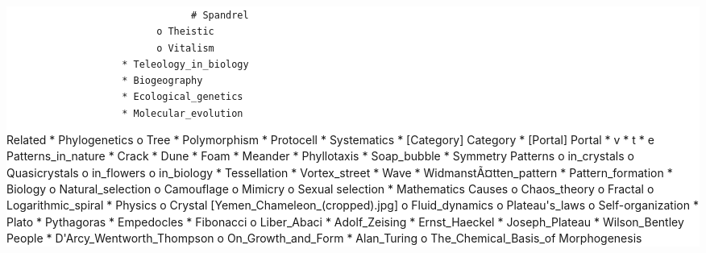                                     # Spandrel
                              o Theistic
                              o Vitalism
                        * Teleology_in_biology
                        * Biogeography
                        * Ecological_genetics
                        * Molecular_evolution
Related                 * Phylogenetics
                              o Tree
                        * Polymorphism
                        * Protocell
                        * Systematics
    * [Category] Category
    * [Portal] Portal
    * v
    * t
    * e
Patterns_in_nature
             * Crack
             * Dune
             * Foam
             * Meander
             * Phyllotaxis
             * Soap_bubble
             * Symmetry
Patterns           o in_crystals
                   o Quasicrystals
                   o in_flowers
                   o in_biology
             * Tessellation
             * Vortex_street
             * Wave
             * WidmanstÃ¤tten_pattern
             * Pattern_formation
             * Biology
                   o Natural_selection
                   o Camouflage
                   o Mimicry
                   o Sexual selection
             * Mathematics
Causes             o Chaos_theory
                   o Fractal
                   o Logarithmic_spiral
             * Physics
                   o Crystal                    [Yemen_Chameleon_(cropped).jpg]
                   o Fluid_dynamics
                   o Plateau's_laws
                   o Self-organization
             * Plato
             * Pythagoras
             * Empedocles
             * Fibonacci
                   o Liber_Abaci
             * Adolf_Zeising
             * Ernst_Haeckel
             * Joseph_Plateau
             * Wilson_Bentley
People       * D'Arcy_Wentworth_Thompson
                   o On_Growth_and_Form
             * Alan_Turing
                   o The_Chemical_Basis_of
                     Morphogenesis